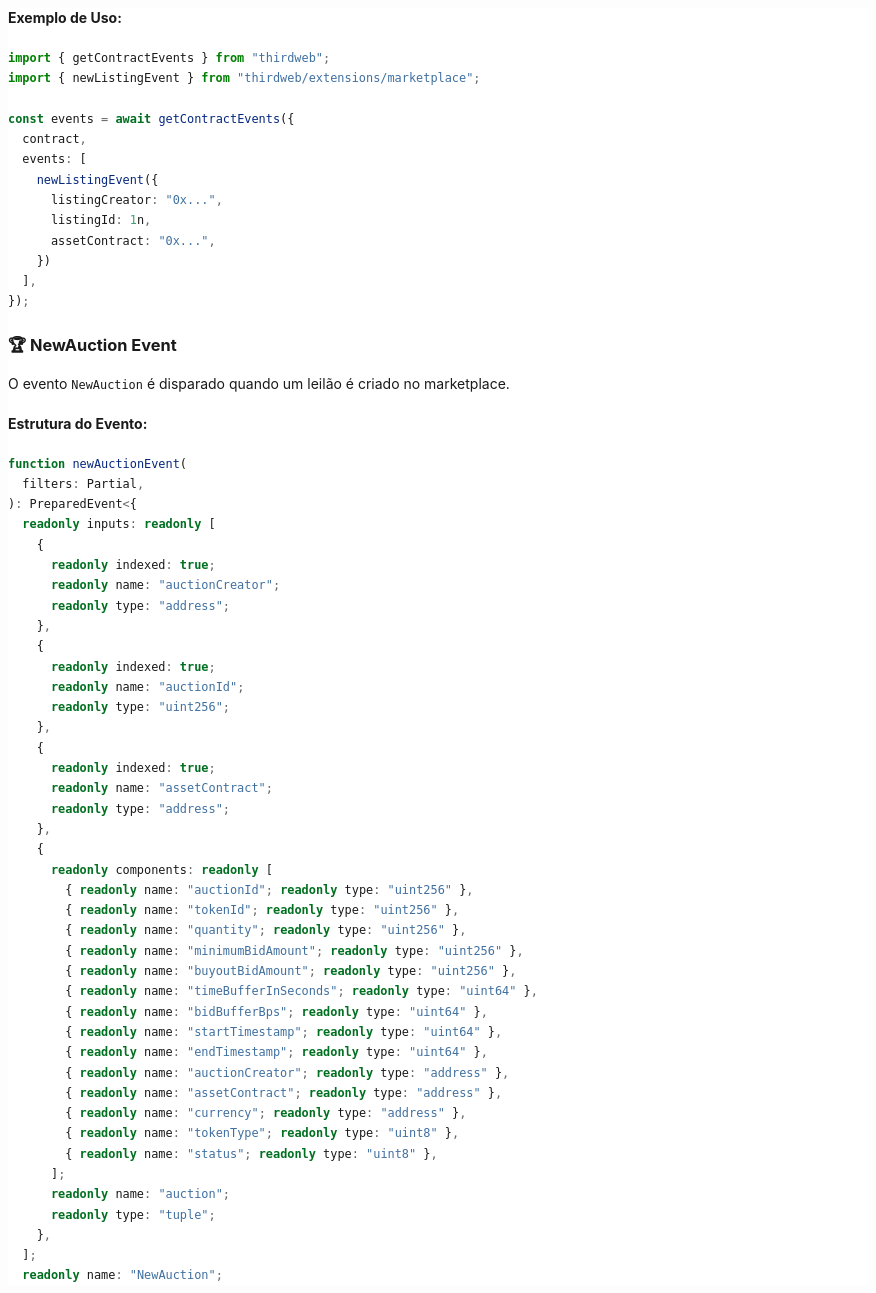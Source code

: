 #### **Exemplo de Uso:**
```typescript
import { getContractEvents } from "thirdweb";
import { newListingEvent } from "thirdweb/extensions/marketplace";

const events = await getContractEvents({
  contract,
  events: [
    newListingEvent({
      listingCreator: "0x...",
      listingId: 1n,
      assetContract: "0x...",
    })
  ],
});
```

### 🏆 **NewAuction Event**

O evento `NewAuction` é disparado quando um leilão é criado no marketplace.

#### **Estrutura do Evento:**
```typescript
function newAuctionEvent(
  filters: Partial,
): PreparedEvent<{
  readonly inputs: readonly [
    {
      readonly indexed: true;
      readonly name: "auctionCreator";
      readonly type: "address";
    },
    {
      readonly indexed: true;
      readonly name: "auctionId";
      readonly type: "uint256";
    },
    {
      readonly indexed: true;
      readonly name: "assetContract";
      readonly type: "address";
    },
    {
      readonly components: readonly [
        { readonly name: "auctionId"; readonly type: "uint256" },
        { readonly name: "tokenId"; readonly type: "uint256" },
        { readonly name: "quantity"; readonly type: "uint256" },
        { readonly name: "minimumBidAmount"; readonly type: "uint256" },
        { readonly name: "buyoutBidAmount"; readonly type: "uint256" },
        { readonly name: "timeBufferInSeconds"; readonly type: "uint64" },
        { readonly name: "bidBufferBps"; readonly type: "uint64" },
        { readonly name: "startTimestamp"; readonly type: "uint64" },
        { readonly name: "endTimestamp"; readonly type: "uint64" },
        { readonly name: "auctionCreator"; readonly type: "address" },
        { readonly name: "assetContract"; readonly type: "address" },
        { readonly name: "currency"; readonly type: "address" },
        { readonly name: "tokenType"; readonly type: "uint8" },
        { readonly name: "status"; readonly type: "uint8" },
      ];
      readonly name: "auction";
      readonly type: "tuple";
    },
  ];
  readonly name: "NewAuction";
```